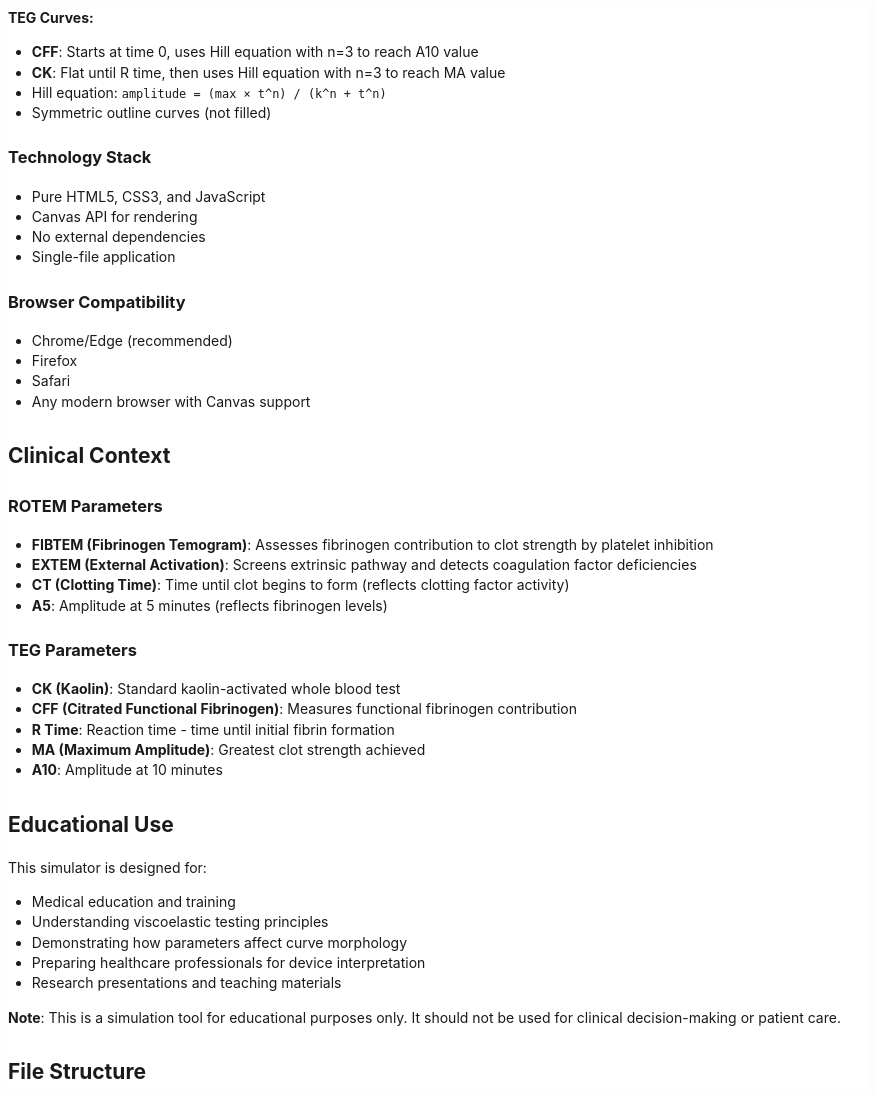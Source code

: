 **TEG Curves:**
- **CFF**: Starts at time 0, uses Hill equation with n=3 to reach A10 value
- **CK**: Flat until R time, then uses Hill equation with n=3 to reach MA value
- Hill equation: `amplitude = (max × t^n) / (k^n + t^n)`
- Symmetric outline curves (not filled)

### Technology Stack
- Pure HTML5, CSS3, and JavaScript
- Canvas API for rendering
- No external dependencies
- Single-file application

### Browser Compatibility
- Chrome/Edge (recommended)
- Firefox
- Safari
- Any modern browser with Canvas support

## Clinical Context

### ROTEM Parameters
- **FIBTEM (Fibrinogen Temogram)**: Assesses fibrinogen contribution to clot strength by platelet inhibition
- **EXTEM (External Activation)**: Screens extrinsic pathway and detects coagulation factor deficiencies
- **CT (Clotting Time)**: Time until clot begins to form (reflects clotting factor activity)
- **A5**: Amplitude at 5 minutes (reflects fibrinogen levels)

### TEG Parameters
- **CK (Kaolin)**: Standard kaolin-activated whole blood test
- **CFF (Citrated Functional Fibrinogen)**: Measures functional fibrinogen contribution
- **R Time**: Reaction time - time until initial fibrin formation
- **MA (Maximum Amplitude)**: Greatest clot strength achieved
- **A10**: Amplitude at 10 minutes

## Educational Use

This simulator is designed for:
- Medical education and training
- Understanding viscoelastic testing principles
- Demonstrating how parameters affect curve morphology
- Preparing healthcare professionals for device interpretation
- Research presentations and teaching materials

**Note**: This is a simulation tool for educational purposes only. It should not be used for clinical decision-making or patient care.

## File Structure
